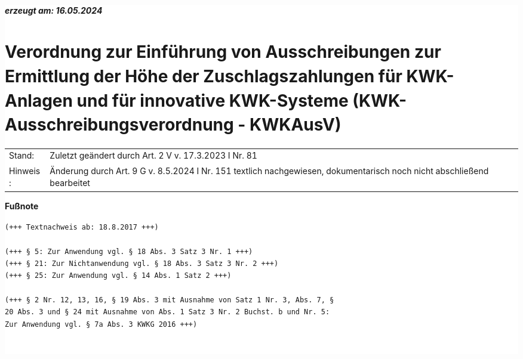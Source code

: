 <td colspan="2">

  
  

##### erzeugt am: 16.05.2024

</td>

</tr>

</table>

<span id="BJNR316710017.html"></span>

# Verordnung zur Einführung von Ausschreibungen zur Ermittlung der Höhe der Zuschlagszahlungen für KWK-Anlagen und für innovative KWK-Systeme (KWK-Ausschreibungsverordnung - KWKAusV)

<div>

<div class="jnhtml">

|          |                                                                                                                        |
| -------- | ---------------------------------------------------------------------------------------------------------------------- |
| Stand:   | Zuletzt geändert durch Art. 2 V v. 17.3.2023 I Nr. 81                                                                  |
| Hinweis: | Änderung durch Art. 9 G v. 8.5.2024 I Nr. 151 textlich nachgewiesen, dokumentarisch noch nicht abschließend bearbeitet |

</div>

</div>

<div>

  
**Fußnote**

<div class="jnhtml">

<div>

<div class="jurAbsatz">

  

``` 
(+++ Textnachweis ab: 18.8.2017 +++)
 
(+++ § 5: Zur Anwendung vgl. § 18 Abs. 3 Satz 3 Nr. 1 +++)
(+++ § 21: Zur Nichtanwendung vgl. § 18 Abs. 3 Satz 3 Nr. 2 +++)
(+++ § 25: Zur Anwendung vgl. § 14 Abs. 1 Satz 2 +++)
 
(+++ § 2 Nr. 12, 13, 16, § 19 Abs. 3 mit Ausnahme von Satz 1 Nr. 3, Abs. 7, § 
20 Abs. 3 und § 24 mit Ausnahme von Abs. 1 Satz 3 Nr. 2 Buchst. b und Nr. 5: 
Zur Anwendung vgl. § 7a Abs. 3 KWKG 2016 +++)

 
```
